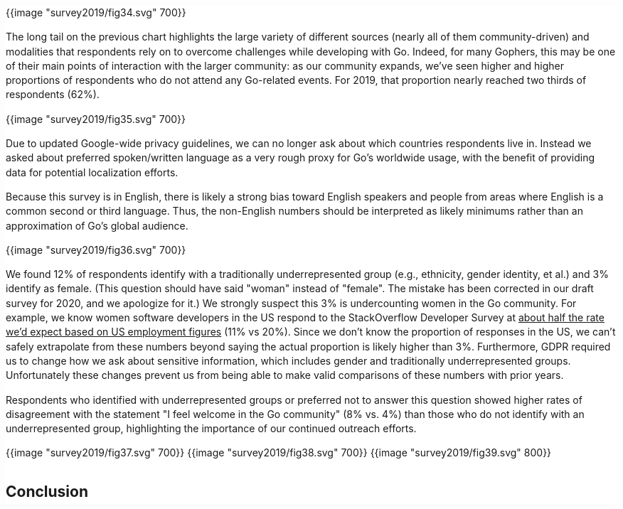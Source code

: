 {{image "survey2019/fig34.svg" 700}}

The long tail on the previous chart highlights the large variety of different
sources (nearly all of them community-driven) and modalities that respondents
rely on to overcome challenges while developing with Go.
Indeed, for many Gophers, this may be one of their main points of interaction
with the larger community:
as our community expands, we’ve seen higher and higher proportions of respondents
who do not attend any Go-related events.
For 2019, that proportion nearly reached two thirds of respondents (62%).

{{image "survey2019/fig35.svg" 700}}

Due to updated Google-wide privacy guidelines,
we can no longer ask about which countries respondents live in.
Instead we asked about preferred spoken/written language as a very rough
proxy for Go’s worldwide usage,
with the benefit of providing data for potential localization efforts.

Because this survey is in English, there is likely a strong bias toward
English speakers and people from areas where English is a common second or third language.
Thus, the non-English numbers should be interpreted as likely minimums rather
than an approximation of Go’s global audience.

{{image "survey2019/fig36.svg" 700}}

We found 12% of respondents identify with a traditionally underrepresented group (e.g.,
ethnicity, gender identity, et al.) and 3% identify as female.
(This question should have said "woman" instead of "female".
The mistake has been corrected in our draft survey for 2020,
and we apologize for it.)
We strongly suspect this 3% is undercounting women in the Go community.
For example, we know women software developers in the US respond to the
StackOverflow Developer Survey at [about half the rate we’d expect based on US employment figures](https://insights.stackoverflow.com/survey/2019#developer-profile-_-developer-type) (11% vs 20%).
Since we don’t know the proportion of responses in the US,
we can’t safely extrapolate from these numbers beyond saying the actual
proportion is likely higher than 3%.
Furthermore, GDPR required us to change how we ask about sensitive information,
which includes gender and traditionally underrepresented groups.
Unfortunately these changes prevent us from being able to make valid comparisons
of these numbers with prior years.

Respondents who identified with underrepresented groups or preferred not
to answer this question showed higher rates of disagreement with the statement
"I feel welcome in the Go community" (8% vs.
4%) than those who do not identify with an underrepresented group,
highlighting the importance of our continued outreach efforts.

{{image "survey2019/fig37.svg" 700}}
{{image "survey2019/fig38.svg" 700}}
{{image "survey2019/fig39.svg" 800}}

## Conclusion

